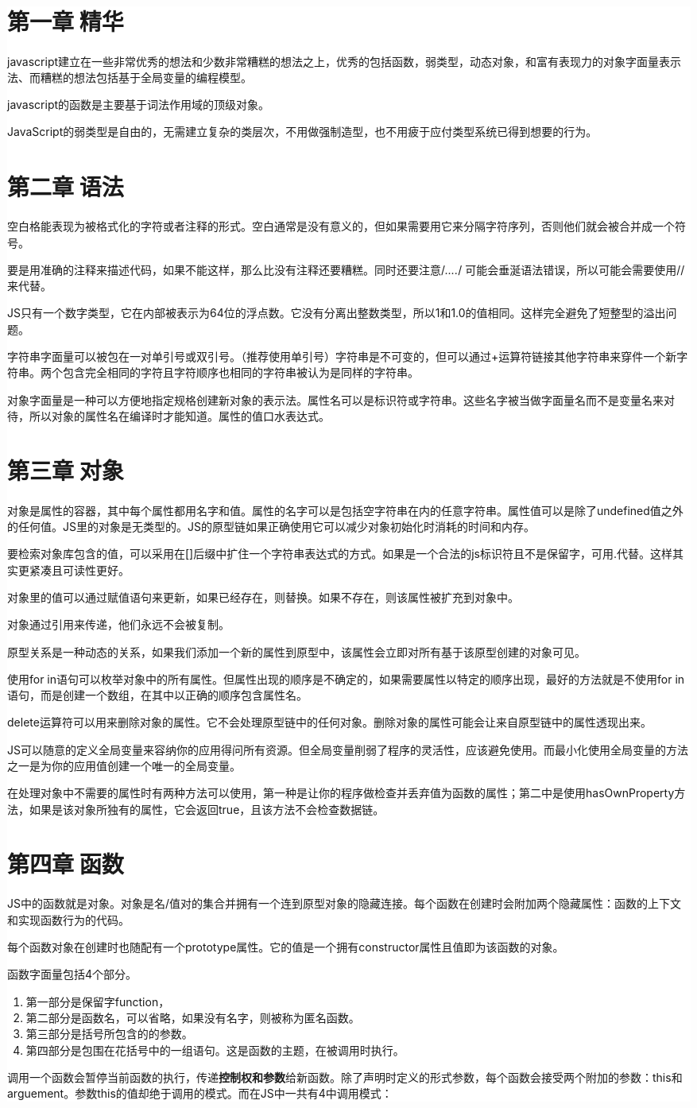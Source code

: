 
# 第一章 精华
javascript建立在一些非常优秀的想法和少数非常糟糕的想法之上，优秀的包括函数，弱类型，动态对象，和富有表现力的对象字面量表示法、而糟糕的想法包括基于全局变量的编程模型。

javascript的函数是主要基于词法作用域的顶级对象。

JavaScript的弱类型是自由的，无需建立复杂的类层次，不用做强制造型，也不用疲于应付类型系统已得到想要的行为。


# 第二章 语法
空白格能表现为被格式化的字符或者注释的形式。空白通常是没有意义的，但如果需要用它来分隔字符序列，否则他们就会被合并成一个符号。

要是用准确的注释来描述代码，如果不能这样，那么比没有注释还要糟糕。同时还要注意/*....*/ 可能会垂涎语法错误，所以可能会需要使用//来代替。

JS只有一个数字类型，它在内部被表示为64位的浮点数。它没有分离出整数类型，所以1和1.0的值相同。这样完全避免了短整型的溢出问题。

字符串字面量可以被包在一对单引号或双引号。（推荐使用单引号）字符串是不可变的，但可以通过+运算符链接其他字符串来穿件一个新字符串。两个包含完全相同的字符且字符顺序也相同的字符串被认为是同样的字符串。

对象字面量是一种可以方便地指定规格创建新对象的表示法。属性名可以是标识符或字符串。这些名字被当做字面量名而不是变量名来对待，所以对象的属性名在编译时才能知道。属性的值口水表达式。


# 第三章 对象
对象是属性的容器，其中每个属性都用名字和值。属性的名字可以是包括空字符串在内的任意字符串。属性值可以是除了undefined值之外的任何值。JS里的对象是无类型的。JS的原型链如果正确使用它可以减少对象初始化时消耗的时间和内存。

要检索对象库包含的值，可以采用在[]后缀中扩住一个字符串表达式的方式。如果是一个合法的js标识符且不是保留字，可用.代替。这样其实更紧凑且可读性更好。

对象里的值可以通过赋值语句来更新，如果已经存在，则替换。如果不存在，则该属性被扩充到对象中。

对象通过引用来传递，他们永远不会被复制。

原型关系是一种动态的关系，如果我们添加一个新的属性到原型中，该属性会立即对所有基于该原型创建的对象可见。

使用for in语句可以枚举对象中的所有属性。但属性出现的顺序是不确定的，如果需要属性以特定的顺序出现，最好的方法就是不使用for in语句，而是创建一个数组，在其中以正确的顺序包含属性名。

delete运算符可以用来删除对象的属性。它不会处理原型链中的任何对象。删除对象的属性可能会让来自原型链中的属性透现出来。

JS可以随意的定义全局变量来容纳你的应用得问所有资源。但全局变量削弱了程序的灵活性，应该避免使用。而最小化使用全局变量的方法之一是为你的应用值创建一个唯一的全局变量。

在处理对象中不需要的属性时有两种方法可以使用，第一种是让你的程序做检查并丢弃值为函数的属性；第二中是使用hasOwnProperty方法，如果是该对象所独有的属性，它会返回true，且该方法不会检查数据链。


# 第四章 函数
JS中的函数就是对象。对象是名/值对的集合并拥有一个连到原型对象的隐藏连接。每个函数在创建时会附加两个隐藏属性：函数的上下文和实现函数行为的代码。

每个函数对象在创建时也随配有一个prototype属性。它的值是一个拥有constructor属性且值即为该函数的对象。

函数字面量包括4个部分。

1. 第一部分是保留字function，
2. 第二部分是函数名，可以省略，如果没有名字，则被称为匿名函数。
3. 第三部分是括号所包含的的参数。
4. 第四部分是包围在花括号中的一组语句。这是函数的主题，在被调用时执行。

调用一个函数会暂停当前函数的执行，传递**控制权和参数**给新函数。除了声明时定义的形式参数，每个函数会接受两个附加的参数：this和arguement。参数this的值却绝于调用的模式。而在JS中一共有4中调用模式：
